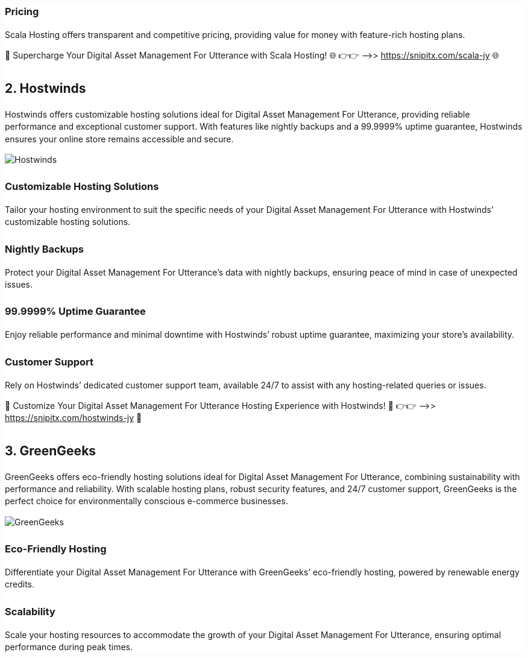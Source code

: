 ### Pricing
Scala Hosting offers transparent and competitive pricing, providing value for money with feature-rich hosting plans.

🚀 Supercharge Your Digital Asset Management For Utterance with Scala Hosting! 🌐
👉👉 -->> https://snipitx.com/scala-jy 🌐

## 2. Hostwinds

Hostwinds offers customizable hosting solutions ideal for Digital Asset Management For Utterance, providing reliable performance and exceptional customer support. With features like nightly backups and a 99.9999% uptime guarantee, Hostwinds ensures your online store remains accessible and secure.

![Hostwinds](https://i.imgur.com/53aSNXx.jpeg "Hostwinds Hosting")

### Customizable Hosting Solutions
Tailor your hosting environment to suit the specific needs of your Digital Asset Management For Utterance with Hostwinds’ customizable hosting solutions.

### Nightly Backups
Protect your Digital Asset Management For Utterance’s data with nightly backups, ensuring peace of mind in case of unexpected issues.

### 99.9999% Uptime Guarantee
Enjoy reliable performance and minimal downtime with Hostwinds’ robust uptime guarantee, maximizing your store’s availability.

### Customer Support
Rely on Hostwinds’ dedicated customer support team, available 24/7 to assist with any hosting-related queries or issues.

🌟 Customize Your Digital Asset Management For Utterance Hosting Experience with Hostwinds! 🚀
👉👉 -->> https://snipitx.com/hostwinds-jy 🚀


## 3. GreenGeeks

GreenGeeks offers eco-friendly hosting solutions ideal for Digital Asset Management For Utterance, combining sustainability with performance and reliability. With scalable hosting plans, robust security features, and 24/7 customer support, GreenGeeks is the perfect choice for environmentally conscious e-commerce businesses.

![GreenGeeks](https://i.imgur.com/eEwuntu.jpg "GreenGeeks Hosting")

### Eco-Friendly Hosting
Differentiate your Digital Asset Management For Utterance with GreenGeeks’ eco-friendly hosting, powered by renewable energy credits.

### Scalability
Scale your hosting resources to accommodate the growth of your Digital Asset Management For Utterance, ensuring optimal performance during peak times.
